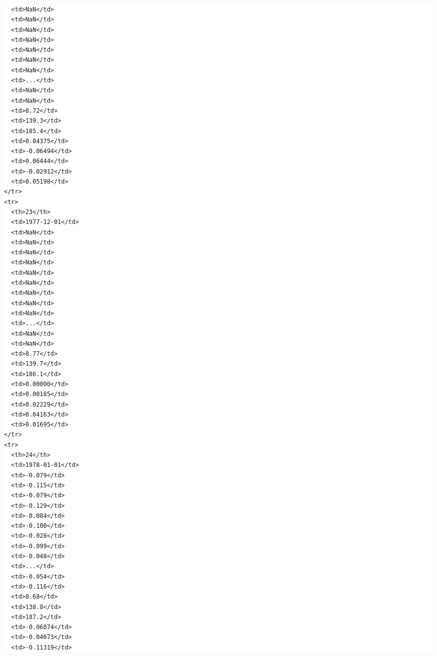       <td>NaN</td>
      <td>NaN</td>
      <td>NaN</td>
      <td>NaN</td>
      <td>NaN</td>
      <td>NaN</td>
      <td>NaN</td>
      <td>...</td>
      <td>NaN</td>
      <td>NaN</td>
      <td>8.72</td>
      <td>139.3</td>
      <td>185.4</td>
      <td>0.04375</td>
      <td>-0.06494</td>
      <td>0.06444</td>
      <td>-0.02912</td>
      <td>0.05198</td>
    </tr>
    <tr>
      <th>23</th>
      <td>1977-12-01</td>
      <td>NaN</td>
      <td>NaN</td>
      <td>NaN</td>
      <td>NaN</td>
      <td>NaN</td>
      <td>NaN</td>
      <td>NaN</td>
      <td>NaN</td>
      <td>NaN</td>
      <td>...</td>
      <td>NaN</td>
      <td>NaN</td>
      <td>8.77</td>
      <td>139.7</td>
      <td>186.1</td>
      <td>0.00000</td>
      <td>0.00185</td>
      <td>0.02229</td>
      <td>0.04163</td>
      <td>0.01695</td>
    </tr>
    <tr>
      <th>24</th>
      <td>1978-01-01</td>
      <td>-0.079</td>
      <td>-0.115</td>
      <td>-0.079</td>
      <td>-0.129</td>
      <td>-0.084</td>
      <td>-0.100</td>
      <td>-0.028</td>
      <td>-0.099</td>
      <td>-0.048</td>
      <td>...</td>
      <td>-0.054</td>
      <td>-0.116</td>
      <td>8.68</td>
      <td>138.8</td>
      <td>187.2</td>
      <td>-0.06874</td>
      <td>-0.04673</td>
      <td>-0.11319</td>